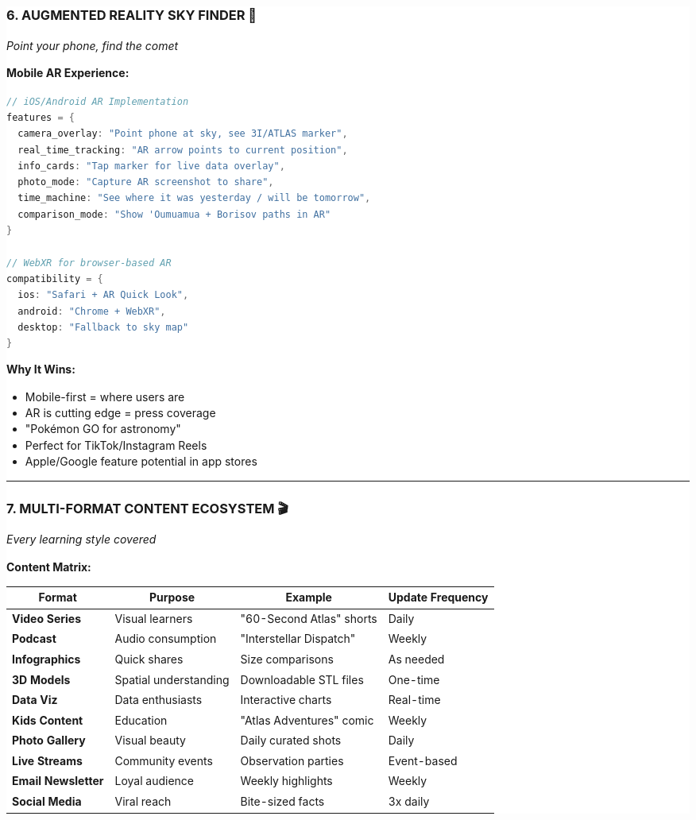 
### 6. **AUGMENTED REALITY SKY FINDER** 📱
*Point your phone, find the comet*

**Mobile AR Experience:**
```swift
// iOS/Android AR Implementation
features = {
  camera_overlay: "Point phone at sky, see 3I/ATLAS marker",
  real_time_tracking: "AR arrow points to current position",
  info_cards: "Tap marker for live data overlay",
  photo_mode: "Capture AR screenshot to share",
  time_machine: "See where it was yesterday / will be tomorrow",
  comparison_mode: "Show 'Oumuamua + Borisov paths in AR"
}

// WebXR for browser-based AR
compatibility = {
  ios: "Safari + AR Quick Look",
  android: "Chrome + WebXR",
  desktop: "Fallback to sky map"
}
```

**Why It Wins:**
- Mobile-first = where users are
- AR is cutting edge = press coverage
- "Pokémon GO for astronomy"
- Perfect for TikTok/Instagram Reels
- Apple/Google feature potential in app stores

---

### 7. **MULTI-FORMAT CONTENT ECOSYSTEM** 🎬
*Every learning style covered*

**Content Matrix:**

| Format | Purpose | Example | Update Frequency |
|--------|---------|---------|------------------|
| **Video Series** | Visual learners | "60-Second Atlas" shorts | Daily |
| **Podcast** | Audio consumption | "Interstellar Dispatch" | Weekly |
| **Infographics** | Quick shares | Size comparisons | As needed |
| **3D Models** | Spatial understanding | Downloadable STL files | One-time |
| **Data Viz** | Data enthusiasts | Interactive charts | Real-time |
| **Kids Content** | Education | "Atlas Adventures" comic | Weekly |
| **Photo Gallery** | Visual beauty | Daily curated shots | Daily |
| **Live Streams** | Community events | Observation parties | Event-based |
| **Email Newsletter** | Loyal audience | Weekly highlights | Weekly |
| **Social Media** | Viral reach | Bite-sized facts | 3x daily |
